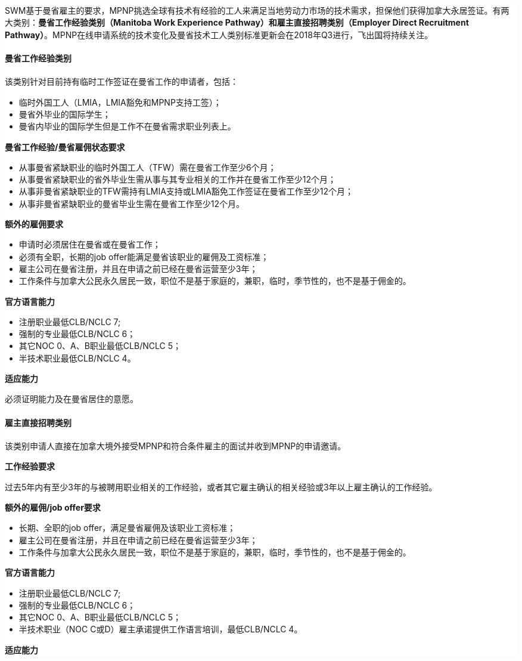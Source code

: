 SWM基于曼省雇主的要求，MPNP挑选全球有技术有经验的工人来满足当地劳动力市场的技术需求，担保他们获得加拿大永居签证。有两大类别：**曼省工作经验类别（Manitoba Work Experience Pathway）**和**雇主直接招聘类别（Employer Direct Recruitment Pathway）**。MPNP在线申请系统的技术变化及曼省技术工人类别标准更新会在2018年Q3进行，飞出国将持续关注。

#### 曼省工作经验类别

该类别针对目前持有临时工作签证在曼省工作的申请者，包括：

- 临时外国工人（LMIA，LMIA豁免和MPNP支持工签）；
- 曼省外毕业的国际学生；
- 曼省内毕业的国际学生但是工作不在曼省需求职业列表上。

**曼省工作经验/曼省雇佣状态要求**

- 从事曼省紧缺职业的临时外国工人（TFW）需在曼省工作至少6个月；
- 从事曼省紧缺职业的省外毕业生需从事与其专业相关的工作并在曼省工作至少12个月；
- 从事非曼省紧缺职业的TFW需持有LMIA支持或LMIA豁免工作签证在曼省工作至少12个月；
- 从事非曼省紧缺职业的曼省毕业生需在曼省工作至少12个月。

**额外的雇佣要求**

- 申请时必须居住在曼省或在曼省工作；
- 必须有全职，长期的job offer能满足曼省该职业的雇佣及工资标准；
- 雇主公司在曼省注册，并且在申请之前已经在曼省运营至少3年；
- 工作条件与加拿大公民永久居民一致，职位不是基于家庭的，兼职，临时，季节性的，也不是基于佣金的。

**官方语言能力**

- 注册职业最低CLB/NCLC 7;
- 强制的专业最低CLB/NCLC 6；
- 其它NOC 0、A、B职业最低CLB/NCLC 5；
- 半技术职业最低CLB/NCLC 4。

**适应能力**

必须证明能力及在曼省居住的意愿。

#### 雇主直接招聘类别

该类别申请人直接在加拿大境外接受MPNP和符合条件雇主的面试并收到MPNP的申请邀请。

**工作经验要求**

过去5年内有至少3年的与被聘用职业相关的工作经验，或者其它雇主确认的相关经验或3年以上雇主确认的工作经验。

**额外的雇佣/job offer要求**

- 长期、全职的job offer，满足曼省雇佣及该职业工资标准；
- 雇主公司在曼省注册，并且在申请之前已经在曼省运营至少3年；
- 工作条件与加拿大公民永久居民一致，职位不是基于家庭的，兼职，临时，季节性的，也不是基于佣金的。

**官方语言能力**

- 注册职业最低CLB/NCLC 7;
- 强制的专业最低CLB/NCLC 6；
- 其它NOC 0、A、B职业最低CLB/NCLC 5；
- 半技术职业（NOC C或D）雇主承诺提供工作语言培训，最低CLB/NCLC 4。

**适应能力**
